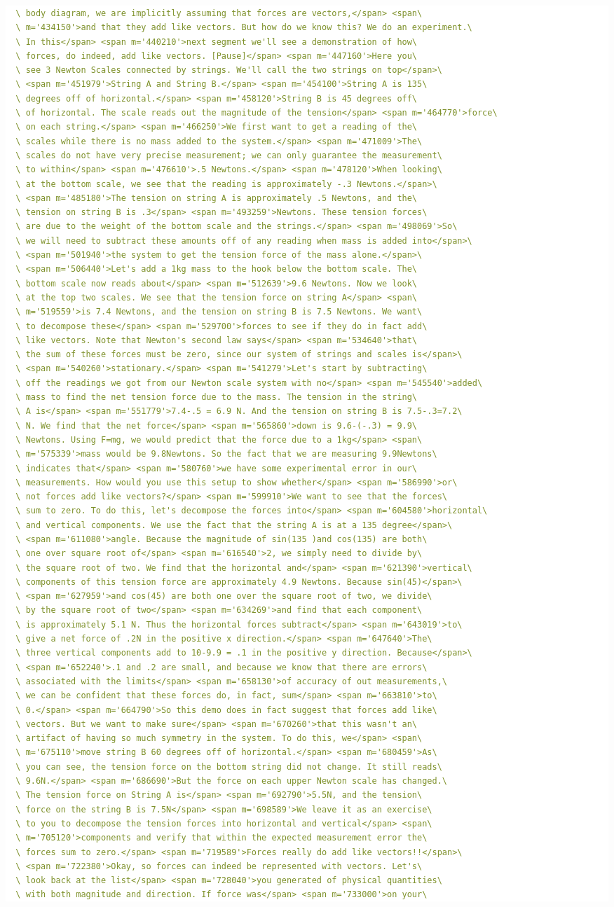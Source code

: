 ```yaml
  \ body diagram, we are implicitly assuming that forces are vectors,</span> <span\
  \ m='434150'>and that they add like vectors. But how do we know this? We do an experiment.\
  \ In this</span> <span m='440210'>next segment we'll see a demonstration of how\
  \ forces, do indeed, add like vectors. [Pause]</span> <span m='447160'>Here you\
  \ see 3 Newton Scales connected by strings. We'll call the two strings on top</span>\
  \ <span m='451979'>String A and String B.</span> <span m='454100'>String A is 135\
  \ degrees off of horizontal.</span> <span m='458120'>String B is 45 degrees off\
  \ of horizontal. The scale reads out the magnitude of the tension</span> <span m='464770'>force\
  \ on each string.</span> <span m='466250'>We first want to get a reading of the\
  \ scales while there is no mass added to the system.</span> <span m='471009'>The\
  \ scales do not have very precise measurement; we can only guarantee the measurement\
  \ to within</span> <span m='476610'>.5 Newtons.</span> <span m='478120'>When looking\
  \ at the bottom scale, we see that the reading is approximately -.3 Newtons.</span>\
  \ <span m='485180'>The tension on string A is approximately .5 Newtons, and the\
  \ tension on string B is .3</span> <span m='493259'>Newtons. These tension forces\
  \ are due to the weight of the bottom scale and the strings.</span> <span m='498069'>So\
  \ we will need to subtract these amounts off of any reading when mass is added into</span>\
  \ <span m='501940'>the system to get the tension force of the mass alone.</span>\
  \ <span m='506440'>Let's add a 1kg mass to the hook below the bottom scale. The\
  \ bottom scale now reads about</span> <span m='512639'>9.6 Newtons. Now we look\
  \ at the top two scales. We see that the tension force on string A</span> <span\
  \ m='519559'>is 7.4 Newtons, and the tension on string B is 7.5 Newtons. We want\
  \ to decompose these</span> <span m='529700'>forces to see if they do in fact add\
  \ like vectors. Note that Newton's second law says</span> <span m='534640'>that\
  \ the sum of these forces must be zero, since our system of strings and scales is</span>\
  \ <span m='540260'>stationary.</span> <span m='541279'>Let's start by subtracting\
  \ off the readings we got from our Newton scale system with no</span> <span m='545540'>added\
  \ mass to find the net tension force due to the mass. The tension in the string\
  \ A is</span> <span m='551779'>7.4-.5 = 6.9 N. And the tension on string B is 7.5-.3=7.2\
  \ N. We find that the net force</span> <span m='565860'>down is 9.6-(-.3) = 9.9\
  \ Newtons. Using F=mg, we would predict that the force due to a 1kg</span> <span\
  \ m='575339'>mass would be 9.8Newtons. So the fact that we are measuring 9.9Newtons\
  \ indicates that</span> <span m='580760'>we have some experimental error in our\
  \ measurements. How would you use this setup to show whether</span> <span m='586990'>or\
  \ not forces add like vectors?</span> <span m='599910'>We want to see that the forces\
  \ sum to zero. To do this, let's decompose the forces into</span> <span m='604580'>horizontal\
  \ and vertical components. We use the fact that the string A is at a 135 degree</span>\
  \ <span m='611080'>angle. Because the magnitude of sin(135 )and cos(135) are both\
  \ one over square root of</span> <span m='616540'>2, we simply need to divide by\
  \ the square root of two. We find that the horizontal and</span> <span m='621390'>vertical\
  \ components of this tension force are approximately 4.9 Newtons. Because sin(45)</span>\
  \ <span m='627959'>and cos(45) are both one over the square root of two, we divide\
  \ by the square root of two</span> <span m='634269'>and find that each component\
  \ is approximately 5.1 N. Thus the horizontal forces subtract</span> <span m='643019'>to\
  \ give a net force of .2N in the positive x direction.</span> <span m='647640'>The\
  \ three vertical components add to 10-9.9 = .1 in the positive y direction. Because</span>\
  \ <span m='652240'>.1 and .2 are small, and because we know that there are errors\
  \ associated with the limits</span> <span m='658130'>of accuracy of out measurements,\
  \ we can be confident that these forces do, in fact, sum</span> <span m='663810'>to\
  \ 0.</span> <span m='664790'>So this demo does in fact suggest that forces add like\
  \ vectors. But we want to make sure</span> <span m='670260'>that this wasn't an\
  \ artifact of having so much symmetry in the system. To do this, we</span> <span\
  \ m='675110'>move string B 60 degrees off of horizontal.</span> <span m='680459'>As\
  \ you can see, the tension force on the bottom string did not change. It still reads\
  \ 9.6N.</span> <span m='686690'>But the force on each upper Newton scale has changed.\
  \ The tension force on String A is</span> <span m='692790'>5.5N, and the tension\
  \ force on the string B is 7.5N</span> <span m='698589'>We leave it as an exercise\
  \ to you to decompose the tension forces into horizontal and vertical</span> <span\
  \ m='705120'>components and verify that within the expected measurement error the\
  \ forces sum to zero.</span> <span m='719589'>Forces really do add like vectors!!</span>\
  \ <span m='722380'>Okay, so forces can indeed be represented with vectors. Let's\
  \ look back at the list</span> <span m='728040'>you generated of physical quantities\
  \ with both magnitude and direction. If force was</span> <span m='733000'>on your\
```